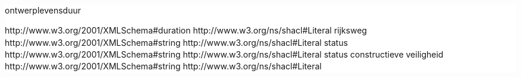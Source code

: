 ontwerplevensduur</td>
<td style="padding: 10px 20px; vertical-align: top; background-color: rgba(211,211,211,0.5);">
http://www.w3.org/2001/XMLSchema#duration</td>
<td style="padding: 10px 20px; vertical-align: top; background-color: rgba(211,211,211,0.5);">
</td>
<td style="padding: 10px 20px; vertical-align: top; background-color: rgba(211,211,211,0.5);">
</td>
<td style="padding: 10px 20px; vertical-align: top; background-color: rgba(211,211,211,0.5);">
http://www.w3.org/ns/shacl#Literal</td>
<td style="padding: 10px 20px; vertical-align: top; background-color: rgba(211,211,211,0.5);">
</td>
<td style="padding: 10px 20px; vertical-align: top; background-color: rgba(211,211,211,0.5);">
</td>
</tr>
<tr style="vertical-align:top">
<td style="padding: 10px 20px; vertical-align: top; background-color: rgba(211,211,211,0.5);">
rijksweg</td>
<td style="padding: 10px 20px; vertical-align: top; background-color: rgba(211,211,211,0.5);">
http://www.w3.org/2001/XMLSchema#string</td>
<td style="padding: 10px 20px; vertical-align: top; background-color: rgba(211,211,211,0.5);">
</td>
<td style="padding: 10px 20px; vertical-align: top; background-color: rgba(211,211,211,0.5);">
</td>
<td style="padding: 10px 20px; vertical-align: top; background-color: rgba(211,211,211,0.5);">
http://www.w3.org/ns/shacl#Literal</td>
<td style="padding: 10px 20px; vertical-align: top; background-color: rgba(211,211,211,0.5);">
</td>
<td style="padding: 10px 20px; vertical-align: top; background-color: rgba(211,211,211,0.5);">
</td>
</tr>
<tr style="vertical-align:top">
<td style="padding: 10px 20px; vertical-align: top; background-color: rgba(211,211,211,0.5);">
status</td>
<td style="padding: 10px 20px; vertical-align: top; background-color: rgba(211,211,211,0.5);">
http://www.w3.org/2001/XMLSchema#string</td>
<td style="padding: 10px 20px; vertical-align: top; background-color: rgba(211,211,211,0.5);">
</td>
<td style="padding: 10px 20px; vertical-align: top; background-color: rgba(211,211,211,0.5);">
</td>
<td style="padding: 10px 20px; vertical-align: top; background-color: rgba(211,211,211,0.5);">
http://www.w3.org/ns/shacl#Literal</td>
<td style="padding: 10px 20px; vertical-align: top; background-color: rgba(211,211,211,0.5);">
</td>
<td style="padding: 10px 20px; vertical-align: top; background-color: rgba(211,211,211,0.5);">
</td>
</tr>
<tr style="vertical-align:top">
<td style="padding: 10px 20px; vertical-align: top; background-color: rgba(211,211,211,0.5);">
status constructieve veiligheid</td>
<td style="padding: 10px 20px; vertical-align: top; background-color: rgba(211,211,211,0.5);">
http://www.w3.org/2001/XMLSchema#string</td>
<td style="padding: 10px 20px; vertical-align: top; background-color: rgba(211,211,211,0.5);">
</td>
<td style="padding: 10px 20px; vertical-align: top; background-color: rgba(211,211,211,0.5);">
</td>
<td style="padding: 10px 20px; vertical-align: top; background-color: rgba(211,211,211,0.5);">
http://www.w3.org/ns/shacl#Literal</td>
<td style="padding: 10px 20px; vertical-align: top; background-color: rgba(211,211,211,0.5);">
</td>
<td style="padding: 10px 20px; vertical-align: top; background-color: rgba(211,211,211,0.5);">
</td>
</tr>
<tr style="vertical-align:top">
<td style="padding: 10px 20px; vertical-align: top; background-color: rgba(211,211,211,0.5);">